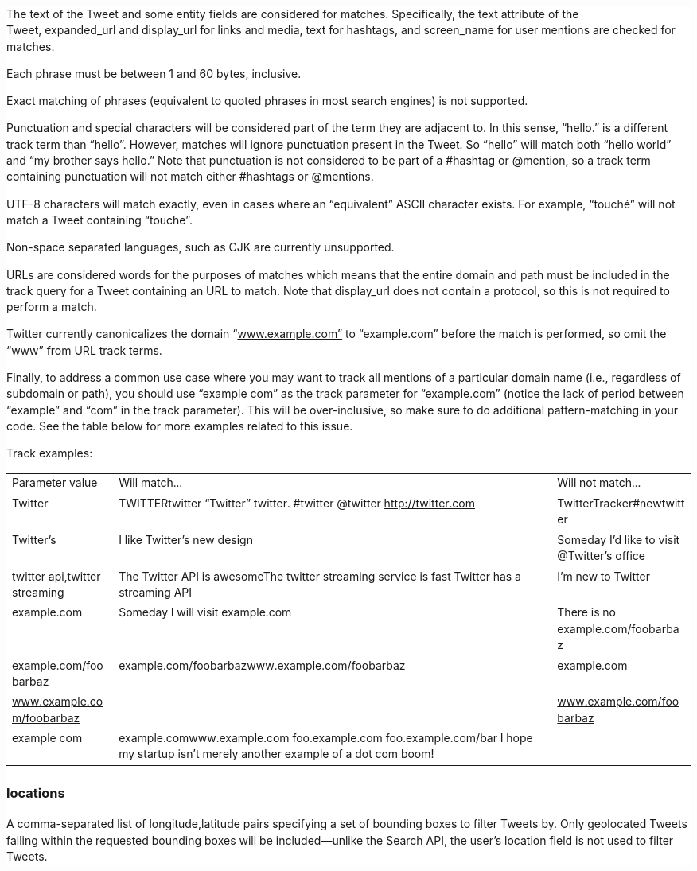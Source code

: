 The text of the Tweet and some entity fields are considered for matches. Specifically, the text attribute of the Tweet, expanded\_url and display\_url for links and media, text for hashtags, and screen\_name for user mentions are checked for matches.

Each phrase must be between 1 and 60 bytes, inclusive.

Exact matching of phrases (equivalent to quoted phrases in most search engines) is not supported.

Punctuation and special characters will be considered part of the term they are adjacent to. In this sense, “hello.” is a different track term than “hello”. However, matches will ignore punctuation present in the Tweet. So “hello” will match both “hello world” and “my brother says hello.” Note that punctuation is not considered to be part of a #hashtag or @mention, so a track term containing punctuation will not match either #hashtags or @mentions.

UTF-8 characters will match exactly, even in cases where an “equivalent” ASCII character exists. For example, “touché” will not match a Tweet containing “touche”.

Non-space separated languages, such as CJK are currently unsupported.

URLs are considered words for the purposes of matches which means that the entire domain and path must be included in the track query for a Tweet containing an URL to match. Note that display\_url does not contain a protocol, so this is not required to perform a match.

Twitter currently canonicalizes the domain “www.example.com” to “example.com” before the match is performed, so omit the “www” from URL track terms.

Finally, to address a common use case where you may want to track all mentions of a particular domain name (i.e., regardless of subdomain or path), you should use “example com” as the track parameter for “example.com” (notice the lack of period between “example” and “com” in the track parameter). This will be over-inclusive, so make sure to do additional pattern-matching in your code. See the table below for more examples related to this issue.

Track examples:

|  |  |  |
| --- | --- | --- |
| Parameter value | Will match... | Will not match... |
| Twitter | TWITTERtwitter “Twitter” twitter. #twitter @twitter http://twitter.com | TwitterTracker#newtwitter |
| Twitter’s | I like Twitter’s new design | Someday I’d like to visit @Twitter’s office |
| twitter api,twitter streaming | The Twitter API is awesomeThe twitter streaming service is fast Twitter has a streaming API | I’m new to Twitter |
| example.com | Someday I will visit example.com | There is no example.com/foobarbaz |
| example.com/foobarbaz | example.com/foobarbazwww.example.com/foobarbaz | example.com |
| www.example.com/foobarbaz |  | www.example.com/foobarbaz |
| example com | example.comwww.example.com foo.example.com foo.example.com/bar I hope my startup isn’t merely another example of a dot com boom! |  |

### locations

A comma-separated list of longitude,latitude pairs specifying a set of bounding boxes to filter Tweets by. Only geolocated Tweets falling within the requested bounding boxes will be included—unlike the Search API, the user’s location field is not used to filter Tweets.
